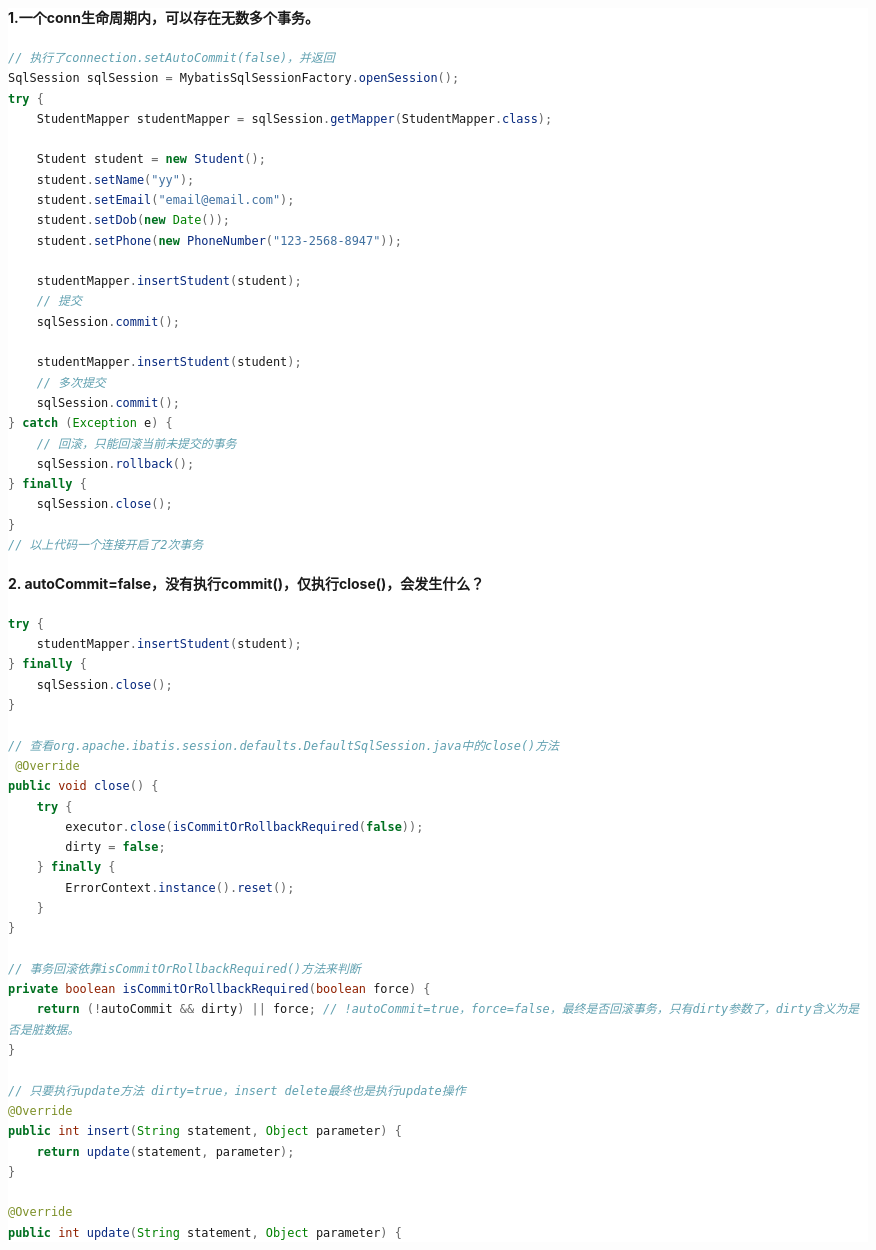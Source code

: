 #### 1.一个conn生命周期内，可以存在无数多个事务。

```java
// 执行了connection.setAutoCommit(false)，并返回
SqlSession sqlSession = MybatisSqlSessionFactory.openSession();
try {
    StudentMapper studentMapper = sqlSession.getMapper(StudentMapper.class);

    Student student = new Student();
    student.setName("yy");
    student.setEmail("email@email.com");
    student.setDob(new Date());
    student.setPhone(new PhoneNumber("123-2568-8947"));

    studentMapper.insertStudent(student);
    // 提交
    sqlSession.commit();

    studentMapper.insertStudent(student);
    // 多次提交
    sqlSession.commit();
} catch (Exception e) {
    // 回滚，只能回滚当前未提交的事务
    sqlSession.rollback();
} finally {
    sqlSession.close();
}
// 以上代码一个连接开启了2次事务
```



#### 2. autoCommit=false，没有执行commit()，仅执行close()，会发生什么？

```java
try {
    studentMapper.insertStudent(student);
} finally {
    sqlSession.close();
}

// 查看org.apache.ibatis.session.defaults.DefaultSqlSession.java中的close()方法
 @Override
public void close() {
    try {
        executor.close(isCommitOrRollbackRequired(false));
        dirty = false;
    } finally {
        ErrorContext.instance().reset();
    }
}

// 事务回滚依靠isCommitOrRollbackRequired()方法来判断
private boolean isCommitOrRollbackRequired(boolean force) {
    return (!autoCommit && dirty) || force; // !autoCommit=true，force=false，最终是否回滚事务，只有dirty参数了，dirty含义为是否是脏数据。
}

// 只要执行update方法 dirty=true，insert delete最终也是执行update操作
@Override
public int insert(String statement, Object parameter) {
    return update(statement, parameter);
}

@Override
public int update(String statement, Object parameter) {
```
